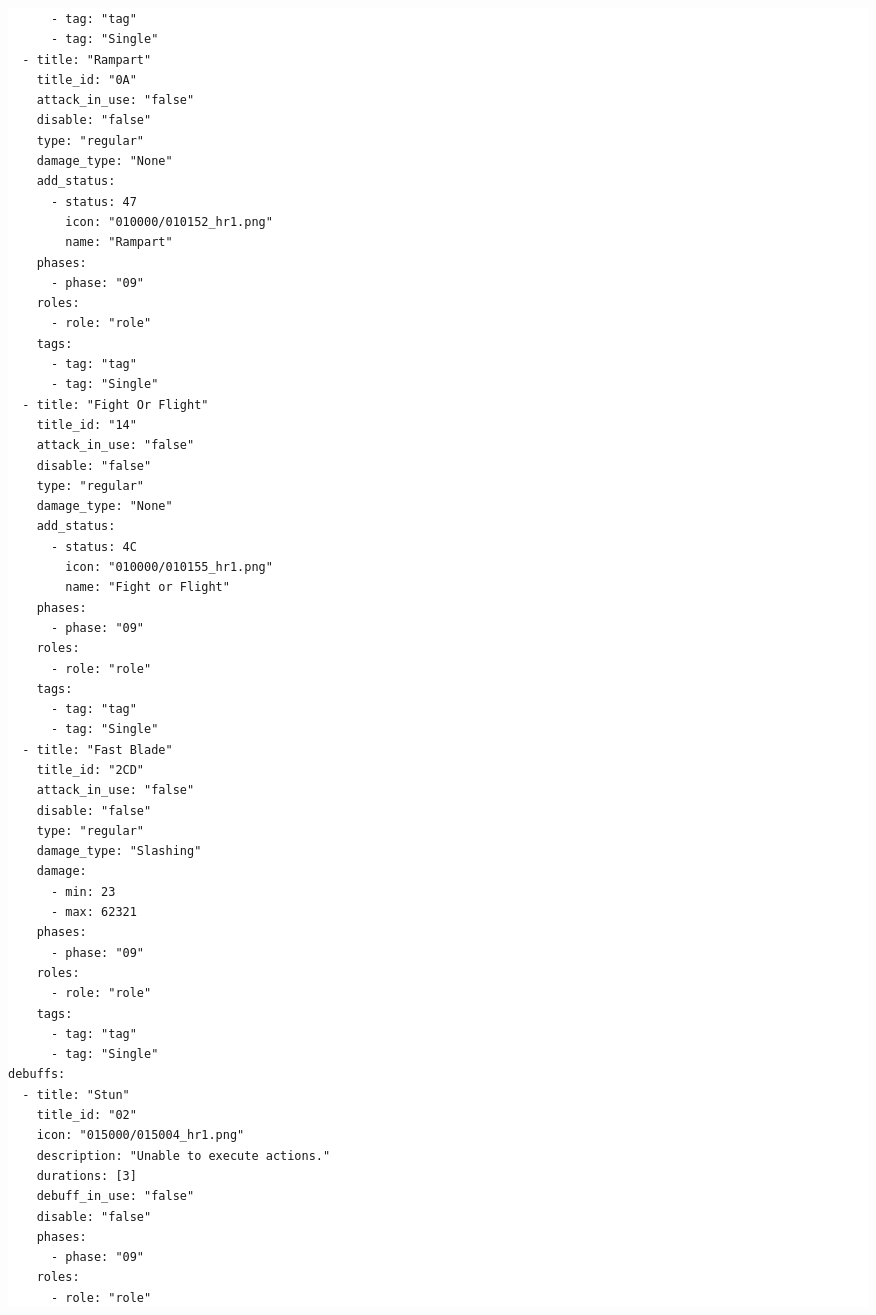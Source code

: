           - tag: "tag"
          - tag: "Single"
      - title: "Rampart"
        title_id: "0A"
        attack_in_use: "false"
        disable: "false"
        type: "regular"
        damage_type: "None"
        add_status:
          - status: 47
            icon: "010000/010152_hr1.png"
            name: "Rampart"
        phases:
          - phase: "09"
        roles:
          - role: "role"
        tags:
          - tag: "tag"
          - tag: "Single"
      - title: "Fight Or Flight"
        title_id: "14"
        attack_in_use: "false"
        disable: "false"
        type: "regular"
        damage_type: "None"
        add_status:
          - status: 4C
            icon: "010000/010155_hr1.png"
            name: "Fight or Flight"
        phases:
          - phase: "09"
        roles:
          - role: "role"
        tags:
          - tag: "tag"
          - tag: "Single"
      - title: "Fast Blade"
        title_id: "2CD"
        attack_in_use: "false"
        disable: "false"
        type: "regular"
        damage_type: "Slashing"
        damage:
          - min: 23
          - max: 62321
        phases:
          - phase: "09"
        roles:
          - role: "role"
        tags:
          - tag: "tag"
          - tag: "Single"
    debuffs:
      - title: "Stun"
        title_id: "02"
        icon: "015000/015004_hr1.png"
        description: "Unable to execute actions."
        durations: [3]
        debuff_in_use: "false"
        disable: "false"
        phases:
          - phase: "09"
        roles:
          - role: "role"